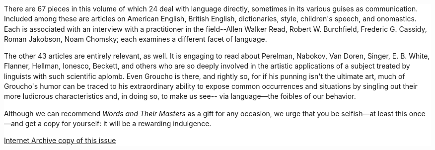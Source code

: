 There are 67 pieces in this volume of which 24 deal
with language directly, sometimes in its various guises as
communication.  Included among these are articles on
American English, British English, dictionaries, style, children's
speech, and onomastics.  Each is associated with an
interview with a practitioner in the field--Allen Walker
Read, Robert W. Burchfield, Frederic G. Cassidy, Roman
Jakobson, Noam Chomsky; each examines a different facet
of language.

The other 43 articles are entirely relevant, as well.  It is
engaging to read about Perelman, Nabokov, Van Doren,
Singer, E. B. White, Flanner, Hellman, Ionesco, Beckett,
and others who are so deeply involved in the artistic applications
of a subject treated by linguists with such scientific
aplomb.  Even Groucho is there, and rightly so, for if his
punning isn't the ultimate art, much of Groucho's humor
can be traced to his extraordinary ability to expose common
occurrences and situations by singling out their more
ludicrous characteristics and, in doing so, to make us see--
via language—the foibles of our behavior.

Although we can recommend _Words and Their Masters_
as a gift for any occasion, we urge that you be selfish—at
least this once—and get a copy for yourself: it will be a
rewarding indulgence.

[Internet Archive copy of this issue](https://archive.org/details/stx_Verbatim_The_Language_Quarterly_v1n2_1974-09)